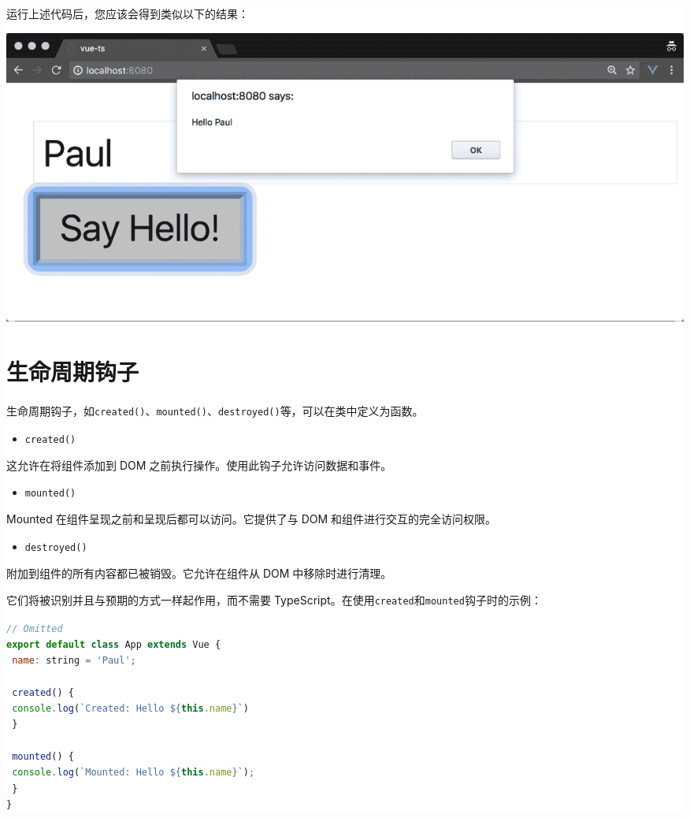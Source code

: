 运行上述代码后，您应该会得到类似以下的结果：

![](img/d9abed5a-93a7-495b-8592-96c52b9268ec.png)

# 生命周期钩子

生命周期钩子，如`created()`、`mounted()`、`destroyed()`等，可以在类中定义为函数。

+   `created()`

这允许在将组件添加到 DOM 之前执行操作。使用此钩子允许访问数据和事件。

+   `mounted()`

Mounted 在组件呈现之前和呈现后都可以访问。它提供了与 DOM 和组件进行交互的完全访问权限。

+   `destroyed()`

附加到组件的所有内容都已被销毁。它允许在组件从 DOM 中移除时进行清理。

它们将被识别并且与预期的方式一样起作用，而不需要 TypeScript。在使用`created`和`mounted`钩子时的示例：

```js
// Omitted
export default class App extends Vue {
 name: string = 'Paul';

 created() {
 console.log(`Created: Hello ${this.name}`)
 }

 mounted() {
 console.log(`Mounted: Hello ${this.name}`);
 }
}
```
